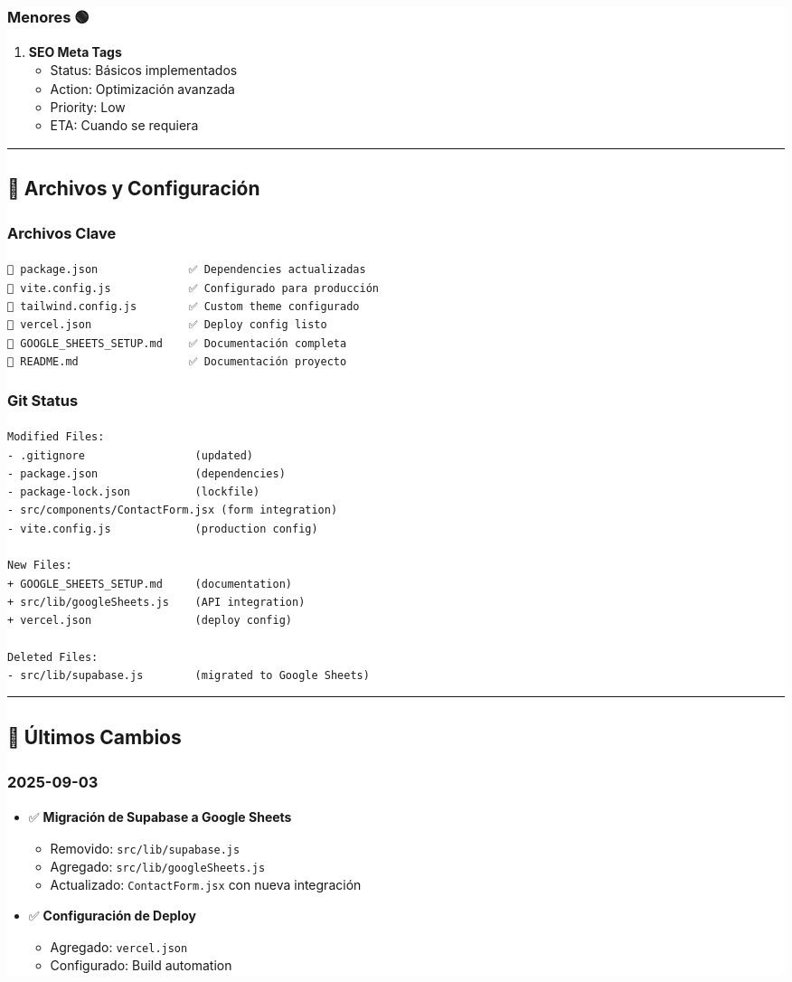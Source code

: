 ### Menores 🟢
1. **SEO Meta Tags**
   - Status: Básicos implementados
   - Action: Optimización avanzada
   - Priority: Low
   - ETA: Cuando se requiera

---

## 📁 Archivos y Configuración

### Archivos Clave
```
📄 package.json              ✅ Dependencies actualizadas
📄 vite.config.js            ✅ Configurado para producción
📄 tailwind.config.js        ✅ Custom theme configurado
📄 vercel.json               ✅ Deploy config listo
📄 GOOGLE_SHEETS_SETUP.md    ✅ Documentación completa
📄 README.md                 ✅ Documentación proyecto
```

### Git Status
```
Modified Files:
- .gitignore                 (updated)
- package.json               (dependencies)
- package-lock.json          (lockfile)
- src/components/ContactForm.jsx (form integration)
- vite.config.js             (production config)

New Files:
+ GOOGLE_SHEETS_SETUP.md     (documentation)
+ src/lib/googleSheets.js    (API integration)
+ vercel.json                (deploy config)

Deleted Files:
- src/lib/supabase.js        (migrated to Google Sheets)
```

---

## 🔄 Últimos Cambios

### 2025-09-03
- ✅ **Migración de Supabase a Google Sheets**
  - Removido: `src/lib/supabase.js`
  - Agregado: `src/lib/googleSheets.js`
  - Actualizado: `ContactForm.jsx` con nueva integración

- ✅ **Configuración de Deploy**
  - Agregado: `vercel.json`
  - Configurado: Build automation

